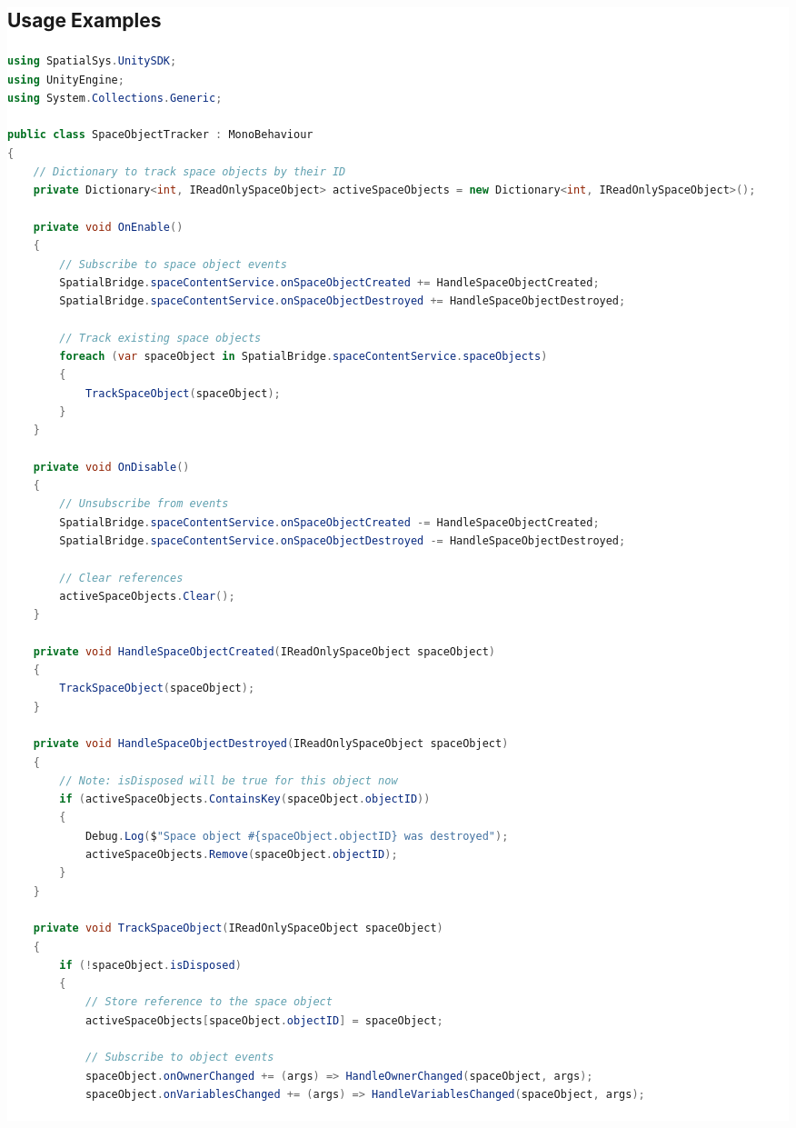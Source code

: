 ## Usage Examples

```csharp
using SpatialSys.UnitySDK;
using UnityEngine;
using System.Collections.Generic;

public class SpaceObjectTracker : MonoBehaviour
{
    // Dictionary to track space objects by their ID
    private Dictionary<int, IReadOnlySpaceObject> activeSpaceObjects = new Dictionary<int, IReadOnlySpaceObject>();
    
    private void OnEnable()
    {
        // Subscribe to space object events
        SpatialBridge.spaceContentService.onSpaceObjectCreated += HandleSpaceObjectCreated;
        SpatialBridge.spaceContentService.onSpaceObjectDestroyed += HandleSpaceObjectDestroyed;
        
        // Track existing space objects
        foreach (var spaceObject in SpatialBridge.spaceContentService.spaceObjects)
        {
            TrackSpaceObject(spaceObject);
        }
    }
    
    private void OnDisable()
    {
        // Unsubscribe from events
        SpatialBridge.spaceContentService.onSpaceObjectCreated -= HandleSpaceObjectCreated;
        SpatialBridge.spaceContentService.onSpaceObjectDestroyed -= HandleSpaceObjectDestroyed;
        
        // Clear references
        activeSpaceObjects.Clear();
    }
    
    private void HandleSpaceObjectCreated(IReadOnlySpaceObject spaceObject)
    {
        TrackSpaceObject(spaceObject);
    }
    
    private void HandleSpaceObjectDestroyed(IReadOnlySpaceObject spaceObject)
    {
        // Note: isDisposed will be true for this object now
        if (activeSpaceObjects.ContainsKey(spaceObject.objectID))
        {
            Debug.Log($"Space object #{spaceObject.objectID} was destroyed");
            activeSpaceObjects.Remove(spaceObject.objectID);
        }
    }
    
    private void TrackSpaceObject(IReadOnlySpaceObject spaceObject)
    {
        if (!spaceObject.isDisposed)
        {
            // Store reference to the space object
            activeSpaceObjects[spaceObject.objectID] = spaceObject;
            
            // Subscribe to object events
            spaceObject.onOwnerChanged += (args) => HandleOwnerChanged(spaceObject, args);
            spaceObject.onVariablesChanged += (args) => HandleVariablesChanged(spaceObject, args);
            
```